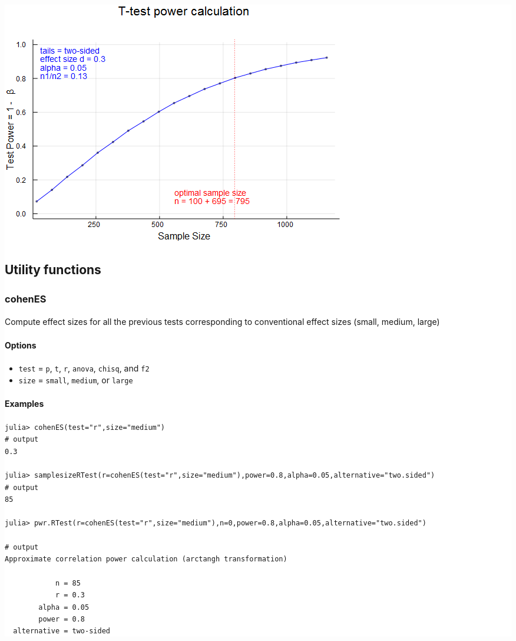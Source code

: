 ![Image](plots/t2n.png?raw=true)

## Utility functions

### cohenES

Compute effect sizes for all the previous tests corresponding to conventional effect sizes (small, medium, large)

#### Options
- `test` = `p`, `t`, `r`, `anova`, `chisq`, and `f2`
- `size` = `small`, `medium`, or `large`

#### Examples

```jldoctest
julia> cohenES(test="r",size="medium")
# output
0.3

julia> samplesizeRTest(r=cohenES(test="r",size="medium"),power=0.8,alpha=0.05,alternative="two.sided")
# output
85

julia> pwr.RTest(r=cohenES(test="r",size="medium"),n=0,power=0.8,alpha=0.05,alternative="two.sided")

# output
Approximate correlation power calculation (arctangh transformation)

            n = 85
            r = 0.3
        alpha = 0.05
        power = 0.8
  alternative = two-sided

```
